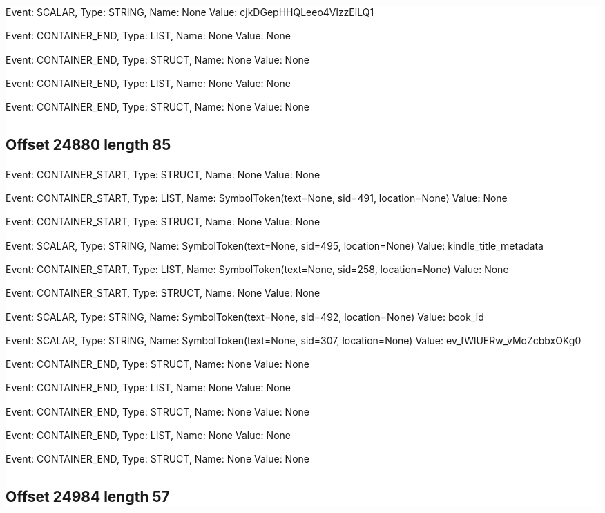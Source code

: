 Event: SCALAR, Type: STRING, Name: None
 Value: cjkDGepHHQLeeo4VlzzEiLQ1

Event: CONTAINER_END, Type: LIST, Name: None
 Value: None

Event: CONTAINER_END, Type: STRUCT, Name: None
 Value: None

Event: CONTAINER_END, Type: LIST, Name: None
 Value: None

Event: CONTAINER_END, Type: STRUCT, Name: None
 Value: None

## Offset 24880 length 85

Event: CONTAINER_START, Type: STRUCT, Name: None
 Value: None

Event: CONTAINER_START, Type: LIST, Name: SymbolToken(text=None, sid=491, location=None)
 Value: None

Event: CONTAINER_START, Type: STRUCT, Name: None
 Value: None

Event: SCALAR, Type: STRING, Name: SymbolToken(text=None, sid=495, location=None)
 Value: kindle_title_metadata

Event: CONTAINER_START, Type: LIST, Name: SymbolToken(text=None, sid=258, location=None)
 Value: None

Event: CONTAINER_START, Type: STRUCT, Name: None
 Value: None

Event: SCALAR, Type: STRING, Name: SymbolToken(text=None, sid=492, location=None)
 Value: book_id

Event: SCALAR, Type: STRING, Name: SymbolToken(text=None, sid=307, location=None)
 Value: ev_fWlUERw_vMoZcbbxOKg0

Event: CONTAINER_END, Type: STRUCT, Name: None
 Value: None

Event: CONTAINER_END, Type: LIST, Name: None
 Value: None

Event: CONTAINER_END, Type: STRUCT, Name: None
 Value: None

Event: CONTAINER_END, Type: LIST, Name: None
 Value: None

Event: CONTAINER_END, Type: STRUCT, Name: None
 Value: None

## Offset 24984 length 57
